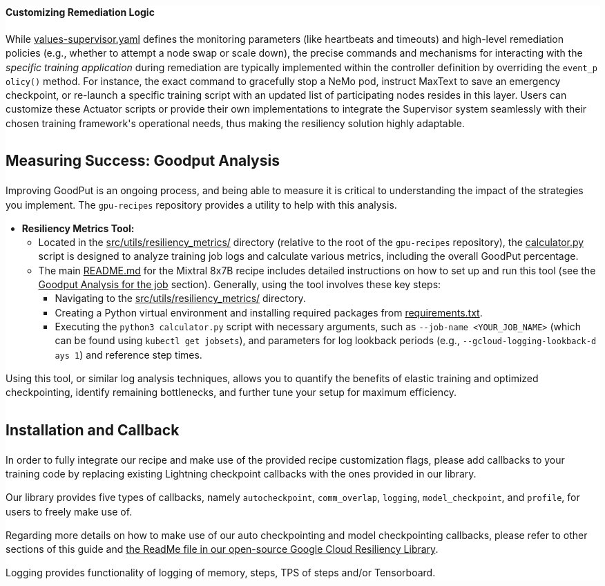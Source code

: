 #### Customizing Remediation Logic
While [values-supervisor.yaml](values-supervisor.yaml) defines the monitoring parameters (like heartbeats and timeouts) and high-level remediation policies (e.g., whether to attempt a node swap or scale down), the precise commands and mechanisms for interacting with the *specific training application* during remediation are typically implemented within the controller definition by overriding the `event_policy()` method. For instance, the exact command to gracefully stop a NeMo pod, instruct MaxText to save an emergency checkpoint, or re-launch a specific training script with an updated list of participating nodes resides in this layer. Users can customize these Actuator scripts or provide their own implementations to integrate the Supervisor system seamlessly with their chosen training framework's operational needs, thus making the resiliency solution highly adaptable.

## Measuring Success: Goodput Analysis

Improving GoodPut is an ongoing process, and being able to measure it is critical to understanding the impact of the strategies you implement. The `gpu-recipes` repository provides a utility to help with this analysis.

*   **Resiliency Metrics Tool:**
    *   Located in the [src/utils/resiliency_metrics/](../../../../src/utils/resiliency_metrics/) directory (relative to the root of the `gpu-recipes` repository), the [calculator.py](../../../../src/utils/resiliency_metrics/calculator.py) script is designed to analyze training job logs and calculate various metrics, including the overall GoodPut percentage.
    *   The main [README.md](README.md#goodput-analysis-for-the-job) for the Mixtral 8x7B recipe includes detailed instructions on how to set up and run this tool (see the [Goodput Analysis for the job](README.md#goodput-analysis-for-the-job) section). Generally, using the tool involves these key steps:
        *   Navigating to the [src/utils/resiliency_metrics/](../../../../src/utils/resiliency_metrics/) directory.
        *   Creating a Python virtual environment and installing required packages from [requirements.txt](../../../../src/utils/resiliency_metrics/requirements.txt).
        *   Executing the `python3 calculator.py` script with necessary arguments, such as `--job-name <YOUR_JOB_NAME>` (which can be found using `kubectl get jobsets`), and parameters for log lookback periods (e.g., `--gcloud-logging-lookback-days 1`) and reference step times.

Using this tool, or similar log analysis techniques, allows you to quantify the benefits of elastic training and optimized checkpointing, identify remaining bottlenecks, and further tune your setup for maximum efficiency.

## Installation and Callback

In order to fully integrate our recipe and make use of the provided recipe
customization flags, please add callbacks to your training code by
replacing existing Lightning checkpoint callbacks with the ones provided in our library.

Our library provides five types of callbacks, namely `autocheckpoint`, `comm_overlap`, `logging`, `model_checkpoint`, and `profile`, for users to freely make use of. 

Regarding more details on how to make use of our auto checkpointing and model checkpointing callbacks, please refer to other sections of this guide and [the ReadMe file in our open-source Google Cloud Resiliency Library](https://github.com/AI-Hypercomputer/resiliency/blob/main/README.md).

Logging provides functionality of logging of memory, steps, TPS of steps and/or Tensorboard.
